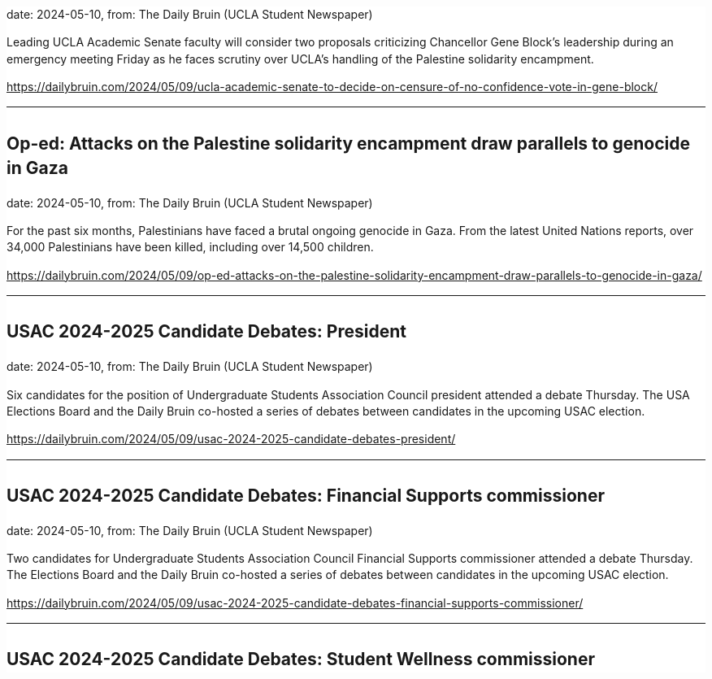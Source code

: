 date: 2024-05-10, from: The Daily Bruin (UCLA Student Newspaper)

Leading UCLA Academic Senate faculty will consider two proposals criticizing Chancellor Gene Block’s leadership during an emergency meeting Friday as he faces scrutiny over UCLA’s handling of the Palestine solidarity encampment. 

<https://dailybruin.com/2024/05/09/ucla-academic-senate-to-decide-on-censure-of-no-confidence-vote-in-gene-block/>

---

## Op-ed: Attacks on the Palestine solidarity encampment draw parallels to genocide in Gaza

date: 2024-05-10, from: The Daily Bruin (UCLA Student Newspaper)

For the past six months, Palestinians have faced a brutal ongoing genocide in Gaza.
From the latest United Nations reports, over 34,000 Palestinians have been killed, including over 14,500 children. 

<https://dailybruin.com/2024/05/09/op-ed-attacks-on-the-palestine-solidarity-encampment-draw-parallels-to-genocide-in-gaza/>

---

## USAC 2024-2025 Candidate Debates: President

date: 2024-05-10, from: The Daily Bruin (UCLA Student Newspaper)

Six candidates for the position of Undergraduate Students Association Council president attended a debate Thursday.
The USA Elections Board and the Daily Bruin co-hosted a series of debates between candidates in the upcoming USAC election. 

<https://dailybruin.com/2024/05/09/usac-2024-2025-candidate-debates-president/>

---

## USAC 2024-2025 Candidate Debates: Financial Supports commissioner

date: 2024-05-10, from: The Daily Bruin (UCLA Student Newspaper)

Two candidates for Undergraduate Students Association Council Financial Supports commissioner attended a debate Thursday.
The Elections Board and the Daily Bruin co-hosted a series of debates between candidates in the upcoming USAC election. 

<https://dailybruin.com/2024/05/09/usac-2024-2025-candidate-debates-financial-supports-commissioner/>

---

## USAC 2024-2025 Candidate Debates: Student Wellness commissioner
